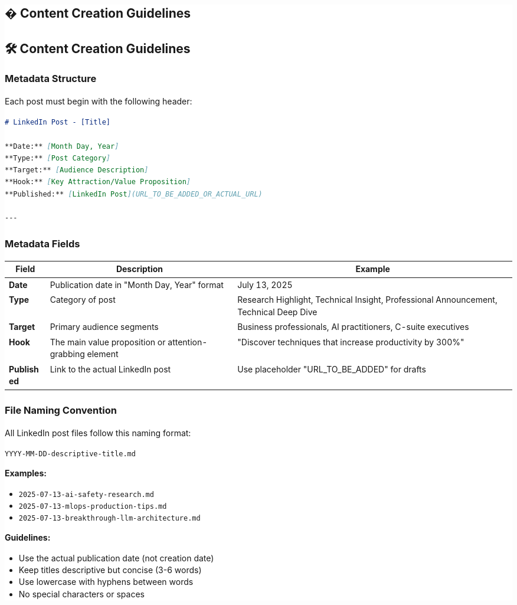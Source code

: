 
## � **Content Creation Guidelines**

## 🛠️ **Content Creation Guidelines**

### Metadata Structure

Each post must begin with the following header:

```markdown
# LinkedIn Post - [Title]

**Date:** [Month Day, Year]  
**Type:** [Post Category]  
**Target:** [Audience Description]  
**Hook:** [Key Attraction/Value Proposition]  
**Published:** [LinkedIn Post](URL_TO_BE_ADDED_OR_ACTUAL_URL)

---
```

### Metadata Fields

| Field | Description | Example |
|-------|-------------|---------|
| **Date** | Publication date in "Month Day, Year" format | July 13, 2025 |
| **Type** | Category of post | Research Highlight, Technical Insight, Professional Announcement, Technical Deep Dive |
| **Target** | Primary audience segments | Business professionals, AI practitioners, C-suite executives |
| **Hook** | The main value proposition or attention-grabbing element | "Discover techniques that increase productivity by 300%" |
| **Published** | Link to the actual LinkedIn post | Use placeholder "URL_TO_BE_ADDED" for drafts |

### File Naming Convention

All LinkedIn post files follow this naming format:

```text
YYYY-MM-DD-descriptive-title.md
```

**Examples:**

- `2025-07-13-ai-safety-research.md`
- `2025-07-13-mlops-production-tips.md`
- `2025-07-13-breakthrough-llm-architecture.md`

**Guidelines:**

- Use the actual publication date (not creation date)
- Keep titles descriptive but concise (3-6 words)
- Use lowercase with hyphens between words
- No special characters or spaces
